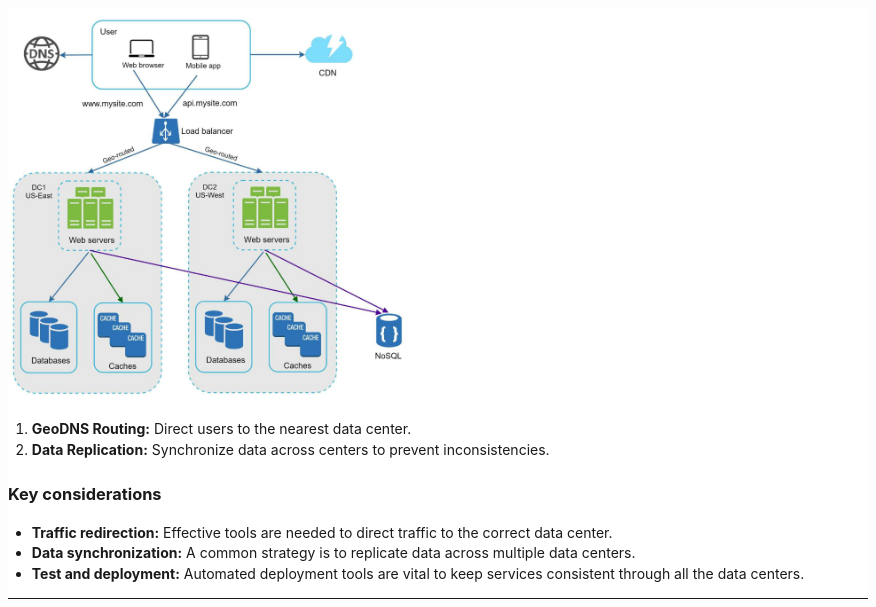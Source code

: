    <img src="./images/data-center.png" width="400" />
</div>

1. **GeoDNS Routing:** Direct users to the nearest data center.
2. **Data Replication:** Synchronize data across centers to prevent inconsistencies.

### Key considerations

- **Traffic redirection:** Effective tools are needed to direct traffic to the correct data center.
- **Data synchronization:** A common strategy is to replicate data across multiple data centers.
- **Test and deployment:** Automated deployment tools are vital to keep services consistent through all the data centers.

---